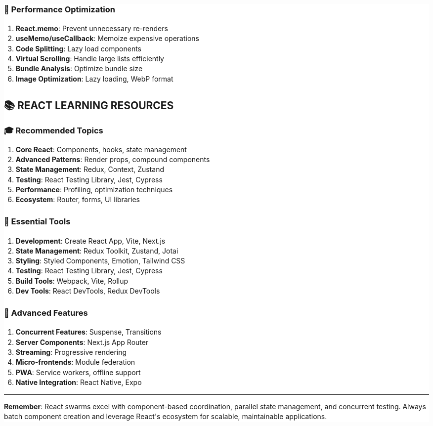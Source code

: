### 🎯 Performance Optimization

1. **React.memo**: Prevent unnecessary re-renders
2. **useMemo/useCallback**: Memoize expensive operations
3. **Code Splitting**: Lazy load components
4. **Virtual Scrolling**: Handle large lists efficiently
5. **Bundle Analysis**: Optimize bundle size
6. **Image Optimization**: Lazy loading, WebP format

## 📚 REACT LEARNING RESOURCES

### 🎓 Recommended Topics

1. **Core React**: Components, hooks, state management
2. **Advanced Patterns**: Render props, compound components
3. **State Management**: Redux, Context, Zustand
4. **Testing**: React Testing Library, Jest, Cypress
5. **Performance**: Profiling, optimization techniques
6. **Ecosystem**: Router, forms, UI libraries

### 🔧 Essential Tools

1. **Development**: Create React App, Vite, Next.js
2. **State Management**: Redux Toolkit, Zustand, Jotai
3. **Styling**: Styled Components, Emotion, Tailwind CSS
4. **Testing**: React Testing Library, Jest, Cypress
5. **Build Tools**: Webpack, Vite, Rollup
6. **Dev Tools**: React DevTools, Redux DevTools

### 🌟 Advanced Features

1. **Concurrent Features**: Suspense, Transitions
2. **Server Components**: Next.js App Router
3. **Streaming**: Progressive rendering
4. **Micro-frontends**: Module federation
5. **PWA**: Service workers, offline support
6. **Native Integration**: React Native, Expo

---

**Remember**: React swarms excel with component-based coordination, parallel state management, and concurrent testing. Always batch component creation and leverage React's ecosystem for scalable, maintainable applications.